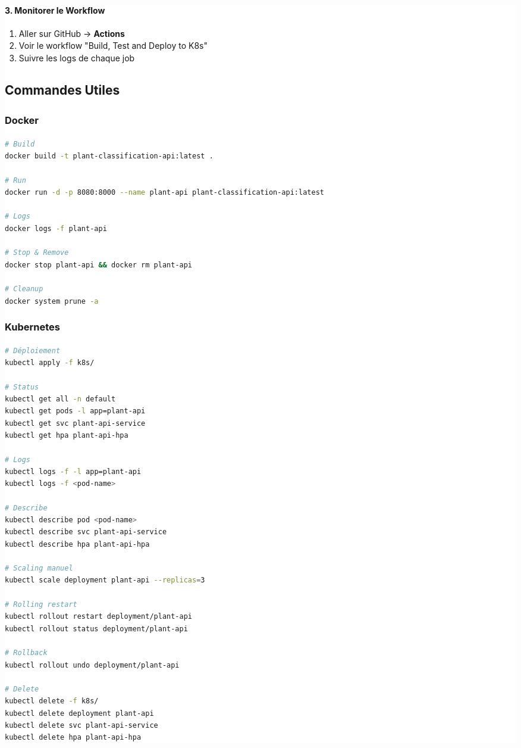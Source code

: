 #### 3. Monitorer le Workflow

1. Aller sur GitHub → **Actions**
2. Voir le workflow "Build, Test and Deploy to K8s"
3. Suivre les logs de chaque job

## Commandes Utiles

### Docker

```bash
# Build
docker build -t plant-classification-api:latest .

# Run
docker run -d -p 8080:8000 --name plant-api plant-classification-api:latest

# Logs
docker logs -f plant-api

# Stop & Remove
docker stop plant-api && docker rm plant-api

# Cleanup
docker system prune -a
```

### Kubernetes

```bash
# Déploiement
kubectl apply -f k8s/

# Status
kubectl get all -n default
kubectl get pods -l app=plant-api
kubectl get svc plant-api-service
kubectl get hpa plant-api-hpa

# Logs
kubectl logs -f -l app=plant-api
kubectl logs -f <pod-name>

# Describe
kubectl describe pod <pod-name>
kubectl describe svc plant-api-service
kubectl describe hpa plant-api-hpa

# Scaling manuel
kubectl scale deployment plant-api --replicas=3

# Rolling restart
kubectl rollout restart deployment/plant-api
kubectl rollout status deployment/plant-api

# Rollback
kubectl rollout undo deployment/plant-api

# Delete
kubectl delete -f k8s/
kubectl delete deployment plant-api
kubectl delete svc plant-api-service
kubectl delete hpa plant-api-hpa
```
